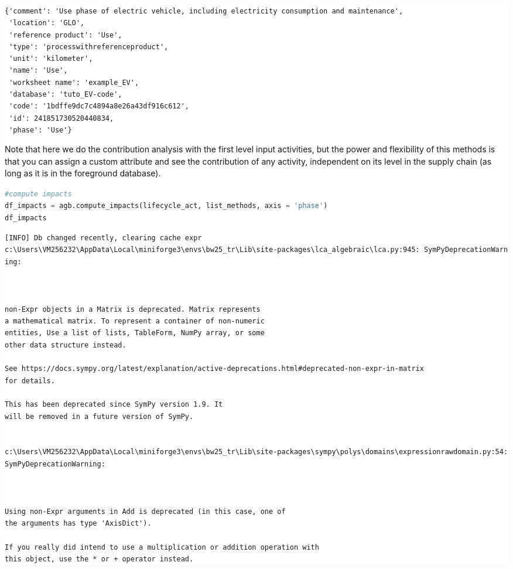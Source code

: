 ```python
```




    {'comment': 'Use phase of electric vehicle, including electricity consumption and maintenance',
     'location': 'GLO',
     'reference product': 'Use',
     'type': 'processwithreferenceproduct',
     'unit': 'kilometer',
     'name': 'Use',
     'worksheet name': 'example_EV',
     'database': 'tuto_EV-code',
     'code': '1bdffe9dc7c4894a8e26a43df916c612',
     'id': 241851730520440834,
     'phase': 'Use'}



Note that here we do the contribution analysis with the first level input activities, but the power and flexibility of this methods is that you can assign a custom attribute and see the contribution of any activity, independent on its level in the supply chain (as long as it is in the foreground database).


```python
#compute impacts
df_impacts = agb.compute_impacts(lifecycle_act, list_methods, axis = 'phase')
df_impacts
```

    [INFO] Db changed recently, clearing cache expr
    c:\Users\VM256232\AppData\Local\miniforge3\envs\bw25_tr\Lib\site-packages\lca_algebraic\lca.py:945: SymPyDeprecationWarning:
    
    
    
    non-Expr objects in a Matrix is deprecated. Matrix represents
    a mathematical matrix. To represent a container of non-numeric
    entities, Use a list of lists, TableForm, NumPy array, or some
    other data structure instead.
    
    See https://docs.sympy.org/latest/explanation/active-deprecations.html#deprecated-non-expr-in-matrix
    for details.
    
    This has been deprecated since SymPy version 1.9. It
    will be removed in a future version of SymPy.
    
    
    c:\Users\VM256232\AppData\Local\miniforge3\envs\bw25_tr\Lib\site-packages\sympy\polys\domains\expressionrawdomain.py:54: SymPyDeprecationWarning:
    
    
    
    Using non-Expr arguments in Add is deprecated (in this case, one of
    the arguments has type 'AxisDict').
    
    If you really did intend to use a multiplication or addition operation with
    this object, use the * or + operator instead.
    